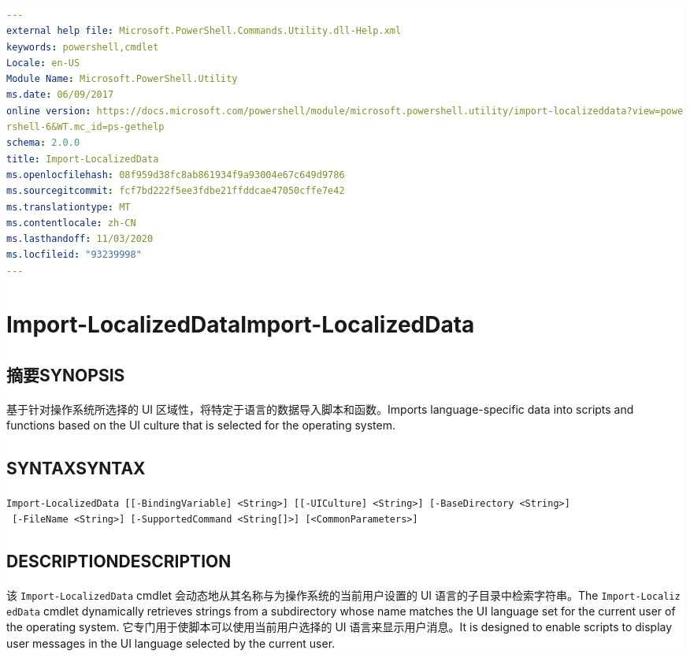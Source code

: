 ```yaml
---
external help file: Microsoft.PowerShell.Commands.Utility.dll-Help.xml
keywords: powershell,cmdlet
Locale: en-US
Module Name: Microsoft.PowerShell.Utility
ms.date: 06/09/2017
online version: https://docs.microsoft.com/powershell/module/microsoft.powershell.utility/import-localizeddata?view=powershell-6&WT.mc_id=ps-gethelp
schema: 2.0.0
title: Import-LocalizedData
ms.openlocfilehash: 08f959d38fc8ab861934f9a93004e67c649d9786
ms.sourcegitcommit: fcf7bd222f5ee3fdbe21ffddcae47050cffe7e42
ms.translationtype: MT
ms.contentlocale: zh-CN
ms.lasthandoff: 11/03/2020
ms.locfileid: "93239998"
---
```

# <span data-ttu-id="3e65f-103">Import-LocalizedData</span><span class="sxs-lookup"><span data-stu-id="3e65f-103">Import-LocalizedData</span></span>

## <span data-ttu-id="3e65f-104">摘要</span><span class="sxs-lookup"><span data-stu-id="3e65f-104">SYNOPSIS</span></span>
<span data-ttu-id="3e65f-105">基于针对操作系统所选择的 UI 区域性，将特定于语言的数据导入脚本和函数。</span><span class="sxs-lookup"><span data-stu-id="3e65f-105">Imports language-specific data into scripts and functions based on the UI culture that is selected for the operating system.</span></span>

## <span data-ttu-id="3e65f-106">SYNTAX</span><span class="sxs-lookup"><span data-stu-id="3e65f-106">SYNTAX</span></span>

```
Import-LocalizedData [[-BindingVariable] <String>] [[-UICulture] <String>] [-BaseDirectory <String>]
 [-FileName <String>] [-SupportedCommand <String[]>] [<CommonParameters>]
```

## <span data-ttu-id="3e65f-107">DESCRIPTION</span><span class="sxs-lookup"><span data-stu-id="3e65f-107">DESCRIPTION</span></span>

<span data-ttu-id="3e65f-108">该 `Import-LocalizedData` cmdlet 会动态地从其名称与为操作系统的当前用户设置的 UI 语言的子目录中检索字符串。</span><span class="sxs-lookup"><span data-stu-id="3e65f-108">The `Import-LocalizedData` cmdlet dynamically retrieves strings from a subdirectory whose name matches the UI language set for the current user of the operating system.</span></span> <span data-ttu-id="3e65f-109">它专门用于使脚本可以使用当前用户选择的 UI 语言来显示用户消息。</span><span class="sxs-lookup"><span data-stu-id="3e65f-109">It is designed to enable scripts to display user messages in the UI language selected by the current user.</span></span>
